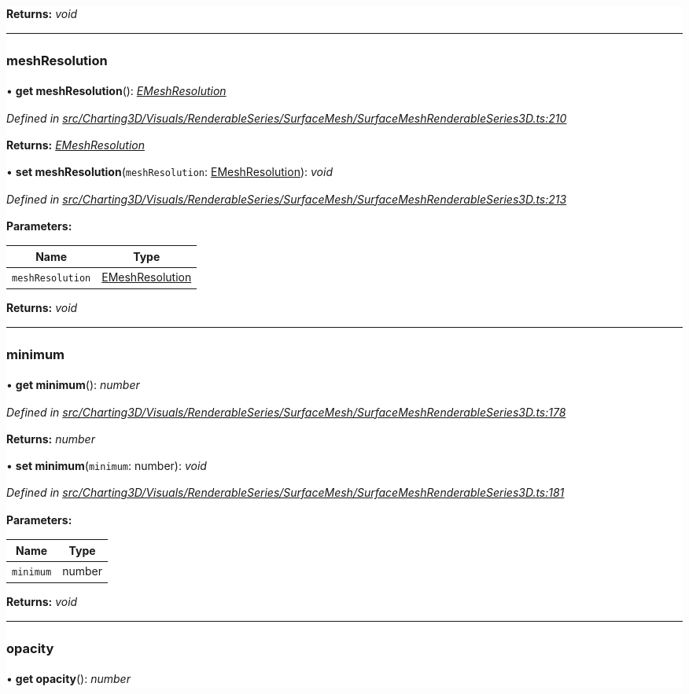 **Returns:** *void*

___

###  meshResolution

• **get meshResolution**(): *[EMeshResolution](../enums/emeshresolution.md)*

*Defined in [src/Charting3D/Visuals/RenderableSeries/SurfaceMesh/SurfaceMeshRenderableSeries3D.ts:210](https://github.com/ABTSoftware/SciChart.Dev/blob/272ab7fc7f/Web/src/SciChart/src/Charting3D/Visuals/RenderableSeries/SurfaceMesh/SurfaceMeshRenderableSeries3D.ts#L210)*

**Returns:** *[EMeshResolution](../enums/emeshresolution.md)*

• **set meshResolution**(`meshResolution`: [EMeshResolution](../enums/emeshresolution.md)): *void*

*Defined in [src/Charting3D/Visuals/RenderableSeries/SurfaceMesh/SurfaceMeshRenderableSeries3D.ts:213](https://github.com/ABTSoftware/SciChart.Dev/blob/272ab7fc7f/Web/src/SciChart/src/Charting3D/Visuals/RenderableSeries/SurfaceMesh/SurfaceMeshRenderableSeries3D.ts#L213)*

**Parameters:**

Name | Type |
------ | ------ |
`meshResolution` | [EMeshResolution](../enums/emeshresolution.md) |

**Returns:** *void*

___

###  minimum

• **get minimum**(): *number*

*Defined in [src/Charting3D/Visuals/RenderableSeries/SurfaceMesh/SurfaceMeshRenderableSeries3D.ts:178](https://github.com/ABTSoftware/SciChart.Dev/blob/272ab7fc7f/Web/src/SciChart/src/Charting3D/Visuals/RenderableSeries/SurfaceMesh/SurfaceMeshRenderableSeries3D.ts#L178)*

**Returns:** *number*

• **set minimum**(`minimum`: number): *void*

*Defined in [src/Charting3D/Visuals/RenderableSeries/SurfaceMesh/SurfaceMeshRenderableSeries3D.ts:181](https://github.com/ABTSoftware/SciChart.Dev/blob/272ab7fc7f/Web/src/SciChart/src/Charting3D/Visuals/RenderableSeries/SurfaceMesh/SurfaceMeshRenderableSeries3D.ts#L181)*

**Parameters:**

Name | Type |
------ | ------ |
`minimum` | number |

**Returns:** *void*

___

###  opacity

• **get opacity**(): *number*
